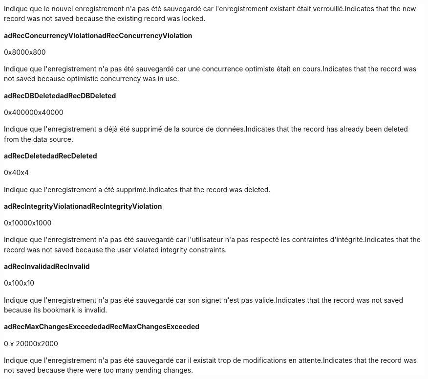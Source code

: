 <td><p><span data-ttu-id="046d1-113">Indique que le nouvel enregistrement n'a pas été sauvegardé car l'enregistrement existant était verrouillé.</span><span class="sxs-lookup"><span data-stu-id="046d1-113">Indicates that the new record was not saved because the existing record was locked.</span></span></p></td>
</tr>
<tr class="odd">
<td><p><span data-ttu-id="046d1-114"><strong>adRecConcurrencyViolation</strong></span><span class="sxs-lookup"><span data-stu-id="046d1-114"><strong>adRecConcurrencyViolation</strong></span></span></p></td>
<td><p><span data-ttu-id="046d1-115">0x800</span><span class="sxs-lookup"><span data-stu-id="046d1-115">0x800</span></span></p></td>
<td><p><span data-ttu-id="046d1-116">Indique que l'enregistrement n'a pas été sauvegardé car une concurrence optimiste était en cours.</span><span class="sxs-lookup"><span data-stu-id="046d1-116">Indicates that the record was not saved because optimistic concurrency was in use.</span></span></p></td>
</tr>
<tr class="even">
<td><p><span data-ttu-id="046d1-117"><strong>adRecDBDeleted</strong></span><span class="sxs-lookup"><span data-stu-id="046d1-117"><strong>adRecDBDeleted</strong></span></span></p></td>
<td><p><span data-ttu-id="046d1-118">0x40000</span><span class="sxs-lookup"><span data-stu-id="046d1-118">0x40000</span></span></p></td>
<td><p><span data-ttu-id="046d1-119">Indique que l'enregistrement a déjà été supprimé de la source de données.</span><span class="sxs-lookup"><span data-stu-id="046d1-119">Indicates that the record has already been deleted from the data source.</span></span></p></td>
</tr>
<tr class="odd">
<td><p><span data-ttu-id="046d1-120"><strong>adRecDeleted</strong></span><span class="sxs-lookup"><span data-stu-id="046d1-120"><strong>adRecDeleted</strong></span></span></p></td>
<td><p><span data-ttu-id="046d1-121">0x4</span><span class="sxs-lookup"><span data-stu-id="046d1-121">0x4</span></span></p></td>
<td><p><span data-ttu-id="046d1-122">Indique que l'enregistrement a été supprimé.</span><span class="sxs-lookup"><span data-stu-id="046d1-122">Indicates that the record was deleted.</span></span></p></td>
</tr>
<tr class="even">
<td><p><span data-ttu-id="046d1-123"><strong>adRecIntegrityViolation</strong></span><span class="sxs-lookup"><span data-stu-id="046d1-123"><strong>adRecIntegrityViolation</strong></span></span></p></td>
<td><p><span data-ttu-id="046d1-124">0x1000</span><span class="sxs-lookup"><span data-stu-id="046d1-124">0x1000</span></span></p></td>
<td><p><span data-ttu-id="046d1-125">Indique que l'enregistrement n'a pas été sauvegardé car l'utilisateur n'a pas respecté les contraintes d'intégrité.</span><span class="sxs-lookup"><span data-stu-id="046d1-125">Indicates that the record was not saved because the user violated integrity constraints.</span></span></p></td>
</tr>
<tr class="odd">
<td><p><span data-ttu-id="046d1-126"><strong>adRecInvalid</strong></span><span class="sxs-lookup"><span data-stu-id="046d1-126"><strong>adRecInvalid</strong></span></span></p></td>
<td><p><span data-ttu-id="046d1-127">0x10</span><span class="sxs-lookup"><span data-stu-id="046d1-127">0x10</span></span></p></td>
<td><p><span data-ttu-id="046d1-128">Indique que l'enregistrement n'a pas été sauvegardé car son signet n'est pas valide.</span><span class="sxs-lookup"><span data-stu-id="046d1-128">Indicates that the record was not saved because its bookmark is invalid.</span></span></p></td>
</tr>
<tr class="even">
<td><p><span data-ttu-id="046d1-129"><strong>adRecMaxChangesExceeded</strong></span><span class="sxs-lookup"><span data-stu-id="046d1-129"><strong>adRecMaxChangesExceeded</strong></span></span></p></td>
<td><p><span data-ttu-id="046d1-130">0 x 2000</span><span class="sxs-lookup"><span data-stu-id="046d1-130">0x2000</span></span></p></td>
<td><p><span data-ttu-id="046d1-131">Indique que l'enregistrement n'a pas été sauvegardé car il existait trop de modifications en attente.</span><span class="sxs-lookup"><span data-stu-id="046d1-131">Indicates that the record was not saved because there were too many pending changes.</span></span></p></td>